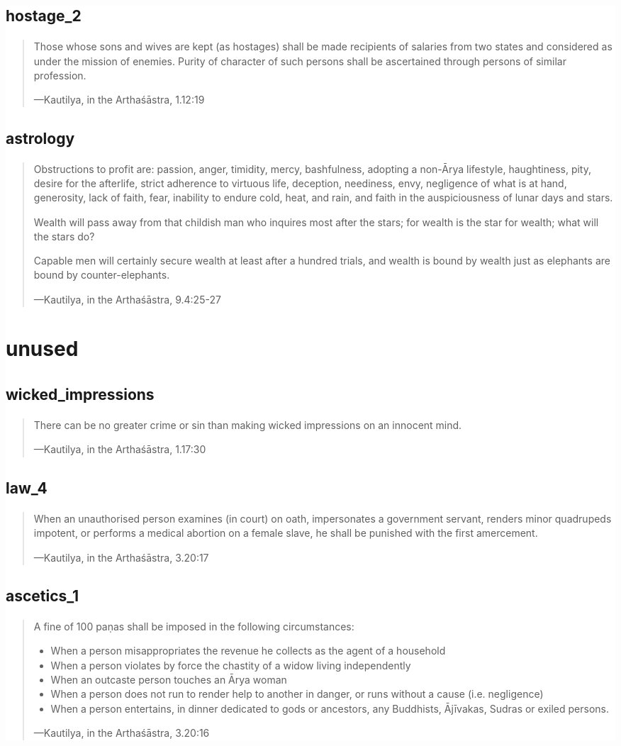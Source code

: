 ## hostage_2
> Those whose sons and wives are kept (as hostages) shall be made recipients of salaries from two states and considered as under the mission of enemies. Purity of character of such persons shall be ascertained through persons of similar profession.
> 
> —Kautilya, in the Arthaśāstra, 1.12:19

## astrology
> Obstructions to profit are: passion, anger, timidity, mercy, bashfulness, adopting a non-Ārya lifestyle, haughtiness, pity, desire for the afterlife, strict adherence to virtuous life, deception, neediness, envy, negligence of what is at hand, generosity, lack of faith, fear, inability to endure cold, heat, and rain, and faith in the auspiciousness of lunar days and stars.
> 
> Wealth will pass away from that childish man who inquires most after the stars; for wealth is the star for wealth; what will the stars do?
> 
> Capable men will certainly secure wealth at least after a hundred trials, and wealth is bound by wealth just as elephants are bound by counter-elephants.
> 
> —Kautilya, in the Arthaśāstra, 9.4:25-27

# unused

## wicked_impressions
> There can be no greater crime or sin than making wicked impressions on an innocent mind.
> 
> —Kautilya, in the Arthaśāstra, 1.17:30

## law_4

> When an unauthorised person examines (in court) on oath, impersonates a government servant, renders minor quadrupeds impotent, or performs a medical abortion on a female slave, he shall be punished with the first amercement.
> 
> —Kautilya, in the Arthaśāstra, 3.20:17

## ascetics_1

> A fine of 100 paṇas shall be imposed in the following circumstances:
>  - When a person misappropriates the revenue he collects as the agent of a household
>  - When a person violates by force the chastity of a widow living independently
>  - When an outcaste person touches an Ārya woman
>  - When a person does not run to render help to another in danger, or runs without a cause (i.e. negligence)
>  - When a person entertains, in dinner dedicated to gods or ancestors, any Buddhists, Ājīvakas, Sudras or exiled persons.
> 
> —Kautilya, in the Arthaśāstra, 3.20:16
